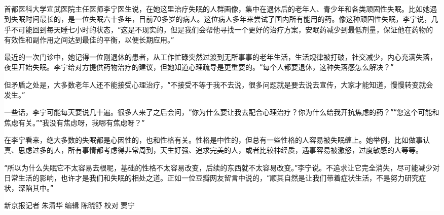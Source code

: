 首都医科大学宣武医院主任医师李宁医生说，在她这里治疗失眠的人群画像，集中在退休后的老年人、青少年和各类顽固性失眠。比如她遇到失眠时间最长的，是一位失眠六十多年，目前70多岁的病人。这位病人多年来尝试了国内所有能用的药。像这种顽固性失眠，李宁说，几乎不可能回到每天睡七小时的状态，“这是不现实的，但是我们会帮他寻找一个更好的治疗方案，安眠药减少到最低剂量，保证他在药物的有效性和副作用之间达到最佳的平衡，以便长期应用。”

最近的一次门诊中，她记得一位刚退休的患者，从工作忙碌突然过渡到无所事事的老年生活，生活规律被打破，社交减少，内心充满失落，夜里开始失眠。李宁给对方提供药物治疗的建议，但她知道心理疏导是更重要的。“每个人都要退休，这种失落感怎么解决？”

但矛盾之处是，大多数老年人还不能接受心理治疗，“不接受不等于我不去说，很多问题就是要去说去宣传，大家才能知道，慢慢转变就会发生。”

一些话，李宁可能每天要说几十遍。很多人来了之后会问，“你为什么要让我去配合心理治疗？你为什么给我开抗焦虑的药？”“您这个可能和焦虑有关。”“我没有焦虑呀，我哪有焦虑呀？”

在李宁看来，绝大多数的失眠都是心因性的，也和性格有关。性格是中性的，但总有一些性格的人容易被失眠缠上。她举例，比如做事认真、思虑过多的人，所有事情都考虑得非常周到，天生好强、追求完美的人，或者比较神经质，遇事容易被激怒，过度敏感的人等等。

“所以为什么失眠它不太容易去根呢，基础的性格不太容易改变，后续的东西就不太容易改变。”李宁说。不追求让它完全消失，尽可能减少对日常生活的影响，也许才是我们和失眠的相处之道。正如一位豆瓣网友留言中说的，“顺其自然是让我们带着症状生活，不是努力研究症状，深陷其中。”

新京报记者 朱清华 编辑 陈晓舒 校对 贾宁

